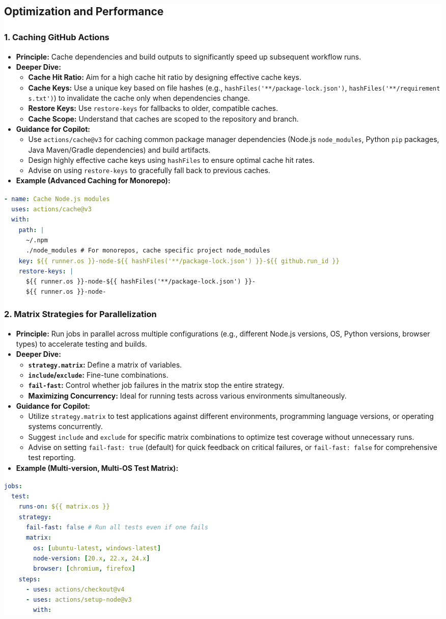 ## Optimization and Performance

### **1. Caching GitHub Actions**

- **Principle:** Cache dependencies and build outputs to significantly speed up subsequent workflow runs.
- **Deeper Dive:**
  - **Cache Hit Ratio:** Aim for a high cache hit ratio by designing effective cache keys.
  - **Cache Keys:** Use a unique key based on file hashes (e.g., `hashFiles('**/package-lock.json')`, `hashFiles('**/requirements.txt')`) to invalidate the cache only when dependencies change.
  - **Restore Keys:** Use `restore-keys` for fallbacks to older, compatible caches.
  - **Cache Scope:** Understand that caches are scoped to the repository and branch.
- **Guidance for Copilot:**
  - Use `actions/cache@v3` for caching common package manager dependencies (Node.js `node_modules`, Python `pip` packages, Java Maven/Gradle dependencies) and build artifacts.
  - Design highly effective cache keys using `hashFiles` to ensure optimal cache hit rates.
  - Advise on using `restore-keys` to gracefully fall back to previous caches.
- **Example (Advanced Caching for Monorepo):**

```yaml
- name: Cache Node.js modules
  uses: actions/cache@v3
  with:
    path: |
      ~/.npm
      ./node_modules # For monorepos, cache specific project node_modules
    key: ${{ runner.os }}-node-${{ hashFiles('**/package-lock.json') }}-${{ github.run_id }}
    restore-keys: |
      ${{ runner.os }}-node-${{ hashFiles('**/package-lock.json') }}-
      ${{ runner.os }}-node-
```

### **2. Matrix Strategies for Parallelization**

- **Principle:** Run jobs in parallel across multiple configurations (e.g., different Node.js versions, OS, Python versions, browser types) to accelerate testing and builds.
- **Deeper Dive:**
  - **`strategy.matrix`:** Define a matrix of variables.
  - **`include`/`exclude`:** Fine-tune combinations.
  - **`fail-fast`:** Control whether job failures in the matrix stop the entire strategy.
  - **Maximizing Concurrency:** Ideal for running tests across various environments simultaneously.
- **Guidance for Copilot:**
  - Utilize `strategy.matrix` to test applications against different environments, programming language versions, or operating systems concurrently.
  - Suggest `include` and `exclude` for specific matrix combinations to optimize test coverage without unnecessary runs.
  - Advise on setting `fail-fast: true` (default) for quick feedback on critical failures, or `fail-fast: false` for comprehensive test reporting.
- **Example (Multi-version, Multi-OS Test Matrix):**

```yaml
jobs:
  test:
    runs-on: ${{ matrix.os }}
    strategy:
      fail-fast: false # Run all tests even if one fails
      matrix:
        os: [ubuntu-latest, windows-latest]
        node-version: [20.x, 22.x, 24.x]
        browser: [chromium, firefox]
    steps:
      - uses: actions/checkout@v4
      - uses: actions/setup-node@v3
        with:
```